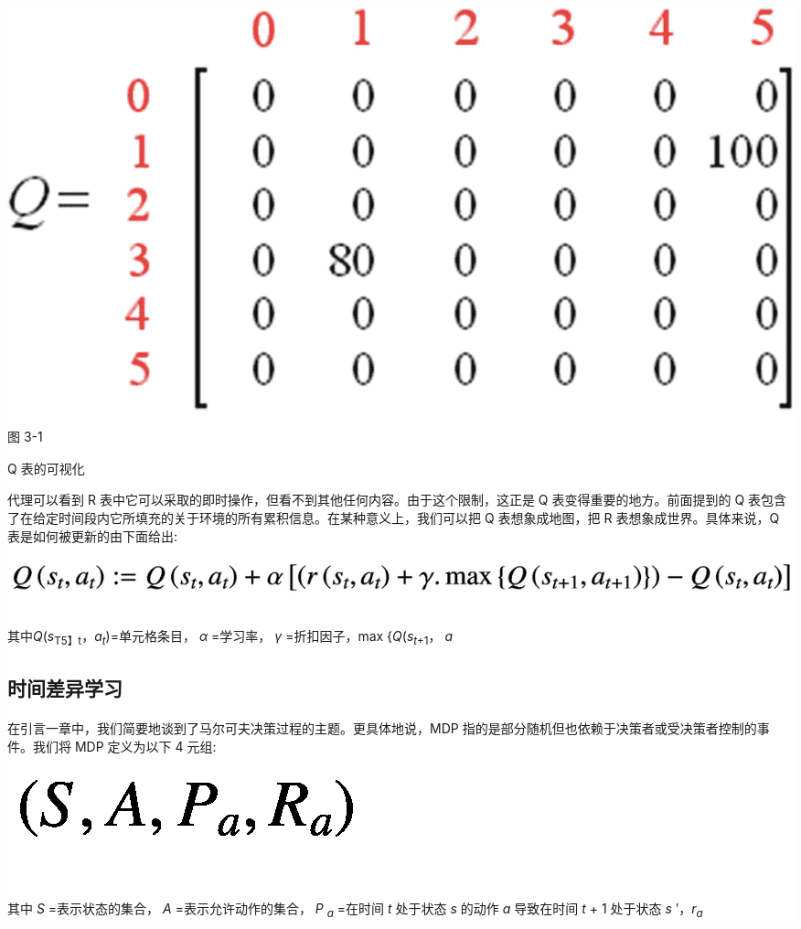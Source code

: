 ![img/480225_1_En_3_Fig1_HTML.jpg](img/480225_1_En_3_Fig1_HTML.jpg)

图 3-1

Q 表的可视化

代理可以看到 R 表中它可以采取的即时操作，但看不到其他任何内容。由于这个限制，这正是 Q 表变得重要的地方。前面提到的 Q 表包含了在给定时间段内它所填充的关于环境的所有累积信息。在某种意义上，我们可以把 Q 表想象成地图，把 R 表想象成世界。具体来说，Q 表是如何被更新的由下面给出:

![$$ Q\left({s}_t,{a}_t\right):= Q\left({s}_t,{a}_t\right)+\alpha \left[\left(r\left({s}_t,{a}_t\right)+\gamma .\max \left\{Q\left({s}_{t+1},{a}_{t+1}\right)\right\}\right)-Q\left({s}_t,{a}_t\right)\right] $$](img/480225_1_En_3_Chapter_TeX_Equa.png)

其中*Q*(*s*<sub>T5】t</sub>，*a*<sub>*t*</sub>)=单元格条目， *α* =学习率， *γ* =折扣因子，max {*Q*(*s*<sub>*t*+1</sub>， *a*

## 时间差异学习

在引言一章中，我们简要地谈到了马尔可夫决策过程的主题。更具体地说，MDP 指的是部分随机但也依赖于决策者或受决策者控制的事件。我们将 MDP 定义为以下 4 元组:

![$$ \left(S,A,{P}_a,{R}_a\right) $$](img/480225_1_En_3_Chapter_TeX_Equb.png)

其中 *S* =表示状态的集合， *A* =表示允许动作的集合， *P* <sub>*a*</sub> =在时间 *t* 处于状态 *s* 的动作 *a* 导致在时间 *t* + 1 处于状态 *s* ʹ，*r*<sub>*a*</sub>
